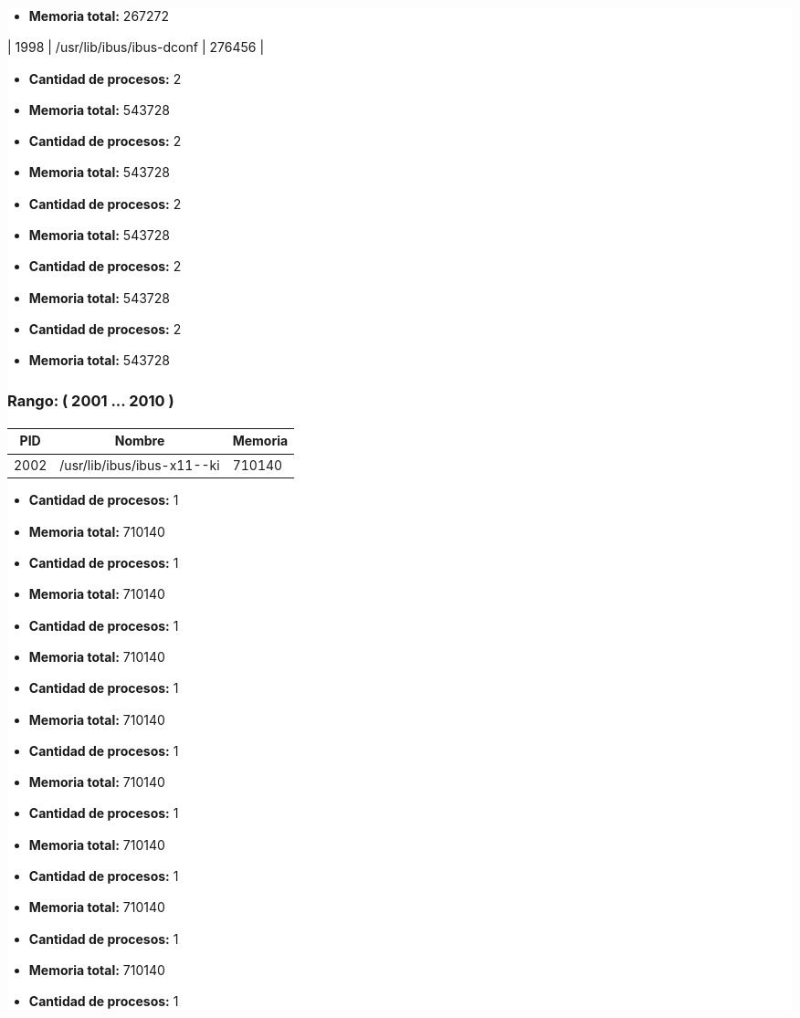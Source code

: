 - **Memoria total:** 267272

| 1998 |   /usr/lib/ibus/ibus-dconf   |  276456 |
- **Cantidad de procesos:**  2

- **Memoria total:** 543728

- **Cantidad de procesos:**  2

- **Memoria total:** 543728

- **Cantidad de procesos:**  2

- **Memoria total:** 543728

- **Cantidad de procesos:**  2

- **Memoria total:** 543728

- **Cantidad de procesos:**  2

- **Memoria total:** 543728


### Rango: ( 2001 ... 2010 )


| PID |    Nombre    | Memoria |
|-----|--------------|---------|
| 2002 |   /usr/lib/ibus/ibus-x11--ki   |  710140 |
- **Cantidad de procesos:**  1

- **Memoria total:** 710140

- **Cantidad de procesos:**  1

- **Memoria total:** 710140

- **Cantidad de procesos:**  1

- **Memoria total:** 710140

- **Cantidad de procesos:**  1

- **Memoria total:** 710140

- **Cantidad de procesos:**  1

- **Memoria total:** 710140

- **Cantidad de procesos:**  1

- **Memoria total:** 710140

- **Cantidad de procesos:**  1

- **Memoria total:** 710140

- **Cantidad de procesos:**  1

- **Memoria total:** 710140

- **Cantidad de procesos:**  1

